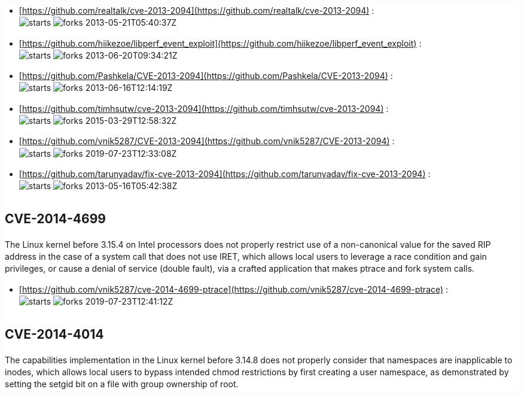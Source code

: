 - [https://github.com/realtalk/cve-2013-2094](https://github.com/realtalk/cve-2013-2094) :  
![starts](https://img.shields.io/github/stars/realtalk/cve-2013-2094.svg) 
![forks](https://img.shields.io/github/forks/realtalk/cve-2013-2094.svg) 
2013-05-21T05:40:37Z

- [https://github.com/hiikezoe/libperf_event_exploit](https://github.com/hiikezoe/libperf_event_exploit) :  
![starts](https://img.shields.io/github/stars/hiikezoe/libperf_event_exploit.svg) 
![forks](https://img.shields.io/github/forks/hiikezoe/libperf_event_exploit.svg) 
2013-06-20T09:34:21Z

- [https://github.com/Pashkela/CVE-2013-2094](https://github.com/Pashkela/CVE-2013-2094) :  
![starts](https://img.shields.io/github/stars/Pashkela/CVE-2013-2094.svg) 
![forks](https://img.shields.io/github/forks/Pashkela/CVE-2013-2094.svg) 
2013-06-16T12:14:19Z

- [https://github.com/timhsutw/cve-2013-2094](https://github.com/timhsutw/cve-2013-2094) :  
![starts](https://img.shields.io/github/stars/timhsutw/cve-2013-2094.svg) 
![forks](https://img.shields.io/github/forks/timhsutw/cve-2013-2094.svg) 
2015-03-29T12:58:32Z

- [https://github.com/vnik5287/CVE-2013-2094](https://github.com/vnik5287/CVE-2013-2094) :  
![starts](https://img.shields.io/github/stars/vnik5287/CVE-2013-2094.svg) 
![forks](https://img.shields.io/github/forks/vnik5287/CVE-2013-2094.svg) 
2019-07-23T12:33:08Z

- [https://github.com/tarunyadav/fix-cve-2013-2094](https://github.com/tarunyadav/fix-cve-2013-2094) :  
![starts](https://img.shields.io/github/stars/tarunyadav/fix-cve-2013-2094.svg) 
![forks](https://img.shields.io/github/forks/tarunyadav/fix-cve-2013-2094.svg) 
2013-05-16T05:42:38Z

## CVE-2014-4699
 The Linux kernel before 3.15.4 on Intel processors does not properly restrict use of a non-canonical value for the saved RIP address in the case of a system call that does not use IRET, which allows local users to leverage a race condition and gain privileges, or cause a denial of service (double fault), via a crafted application that makes ptrace and fork system calls.

- [https://github.com/vnik5287/cve-2014-4699-ptrace](https://github.com/vnik5287/cve-2014-4699-ptrace) :  
![starts](https://img.shields.io/github/stars/vnik5287/cve-2014-4699-ptrace.svg) 
![forks](https://img.shields.io/github/forks/vnik5287/cve-2014-4699-ptrace.svg) 
2019-07-23T12:41:12Z

## CVE-2014-4014
 The capabilities implementation in the Linux kernel before 3.14.8 does not properly consider that namespaces are inapplicable to inodes, which allows local users to bypass intended chmod restrictions by first creating a user namespace, as demonstrated by setting the setgid bit on a file with group ownership of root.
